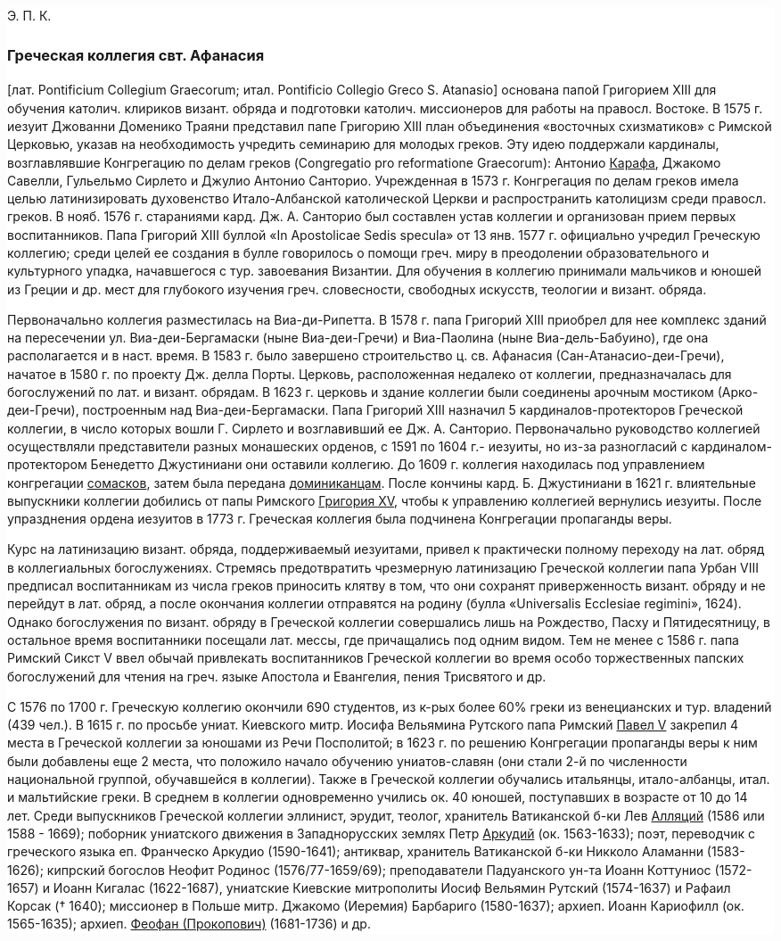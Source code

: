 Э. П. К. 

### Греческая коллегия свт. Афанасия

[лат. Pontificium Collegium Graecorum; итал. Pontificio Collegio Greco S. Atanasio] основана папой Григорием XIII для обучения католич. клириков визант. обряда и подготовки католич. миссионеров для работы на правосл. Востоке. В 1575 г. иезуит Джованни Доменико Траяни представил папе Григорию XIII план объединения «восточных схизматиков» с Римской Церковью, указав на необходимость учредить семинарию для молодых греков. Эту идею поддержали кардиналы, возглавлявшие Конгрегацию по делам греков (Congregatio pro reformatione Graecorum): Антонио [Карафа](https://pravenc.ru/text/Карафа.html), Джакомо Савелли, Гульельмо Сирлето и Джулио Антонио Санторио. Учрежденная в 1573 г. Конгрегация по делам греков имела целью латинизировать духовенство Итало-Албанской католической Церкви и распространить католицизм среди правосл. греков. В нояб. 1576 г. стараниями кард. Дж. А. Санторио был составлен устав коллегии и организован прием первых воспитанников. Папа Григорий XIII буллой «In Apostolicae Sedis specula» от 13 янв. 1577 г. официально учредил Греческую коллегию; среди целей ее создания в булле говорилось о помощи греч. миру в преодолении образовательного и культурного упадка, начавшегося с тур. завоевания Византии. Для обучения в коллегию принимали мальчиков и юношей из Греции и др. мест для глубокого изучения греч. словесности, свободных искусств, теологии и визант. обряда.

Первоначально коллегия разместилась на Виа-ди-Рипетта. В 1578 г. папа Григорий XIII приобрел для нее комплекс зданий на пересечении ул. Виа-деи-Бергамаски (ныне Виа-деи-Гречи) и Виа-Паолина (ныне Виа-дель-Бабуино), где она располагается и в наст. время. В 1583 г. было завершено строительство ц. св. Афанасия (Сан-Атанасио-деи-Гречи), начатое в 1580 г. по проекту Дж. делла Порты. Церковь, расположенная недалеко от коллегии, предназначалась для богослужений по лат. и визант. обрядам. В 1623 г. церковь и здание коллегии были соединены арочным мостиком (Арко-деи-Гречи), построенным над Виа-деи-Бергамаски. Папа Григорий XIII назначил 5 кардиналов-протекторов Греческой коллегии, в число которых вошли Г. Сирлето и возглавивший ее Дж. А. Санторио. Первоначально руководство коллегией осуществляли представители разных монашеских орденов, с 1591 по 1604 г.- иезуиты, но из-за разногласий с кардиналом-протектором Бенедетто Джустиниани они оставили коллегию. До 1609 г. коллегия находилась под управлением конгрегации [сомасков](https://pravenc.ru/text/сомасков.html), затем была передана [доминиканцам](https://pravenc.ru/text/доминиканцам.html). После кончины кард. Б. Джустиниани в 1621 г. влиятельные выпускники коллегии добились от папы Римского [Григория XV](<https://pravenc.ru/text/Григория XV.html>), чтобы к управлению коллегией вернулись иезуиты. После упразднения ордена иезуитов в 1773 г. Греческая коллегия была подчинена Конгрегации пропаганды веры.

Курс на латинизацию визант. обряда, поддерживаемый иезуитами, привел к практически полному переходу на лат. обряд в коллегиальных богослужениях. Стремясь предотвратить чрезмерную латинизацию Греческой коллегии папа Урбан VIII предписал воспитанникам из числа греков приносить клятву в том, что они сохранят приверженность визант. обряду и не перейдут в лат. обряд, а после окончания коллегии отправятся на родину (булла «Universalis Ecclesiae regimini», 1624). Однако богослужения по визант. обряду в Греческой коллегии совершались лишь на Рождество, Пасху и Пятидесятницу, в остальное время воспитанники посещали лат. мессы, где причащались под одним видом. Тем не менее с 1586 г. папа Римский Сикст V ввел обычай привлекать воспитанников Греческой коллегии во время особо торжественных папских богослужений для чтения на греч. языке Апостола и Евангелия, пения Трисвятого и др.

С 1576 по 1700 г. Греческую коллегию окончили 690 студентов, из к-рых более 60% греки из венецианских и тур. владений (439 чел.). В 1615 г. по просьбе униат. Киевского митр. Иосифа Вельямина Рутского папа Римский [Павел V](<https://pravenc.ru/text/Павел V.html>) закрепил 4 места в Греческой коллегии за юношами из Речи Посполитой; в 1623 г. по решению Конгрегации пропаганды веры к ним были добавлены еще 2 места, что положило начало обучению униатов-славян (они стали 2-й по численности национальной группой, обучавшейся в коллегии). Также в Греческой коллегии обучались итальянцы, итало-албанцы, итал. и мальтийские греки. В среднем в коллегии одновременно учились ок. 40 юношей, поступавших в возрасте от 10 до 14 лет. Среди выпускников Греческой коллегии эллинист, эрудит, теолог, хранитель Ватиканской б-ки Лев [Алляций](https://pravenc.ru/text/Алляций.html) (1586 или 1588 - 1669); поборник униатского движения в Западнорусских землях Петр [Аркудий](https://pravenc.ru/text/Аркудий.html) (ок. 1563-1633); поэт, переводчик с греческого языка еп. Франческо Аркудио (1590-1641); антиквар, хранитель Ватиканской б-ки Никколо Аламанни (1583-1626); кипрский богослов Неофит Родинос (1576/77-1659/69); преподаватели Падуанского ун-та Иоанн Коттуниос (1572-1657) и Иоанн Кигалас (1622-1687), униатские Киевские митрополиты Иосиф Вельямин Рутский (1574-1637) и Рафаил Корсак († 1640); миссионер в Польше митр. Джакомо (Иеремия) Барбариго (1580-1637); архиеп. Иоанн Кариофилл (ок. 1565-1635); архиеп. [Феофан (Прокопович)](<https://pravenc.ru/text/Феофан (Прокопович).html>) (1681-1736) и др.
